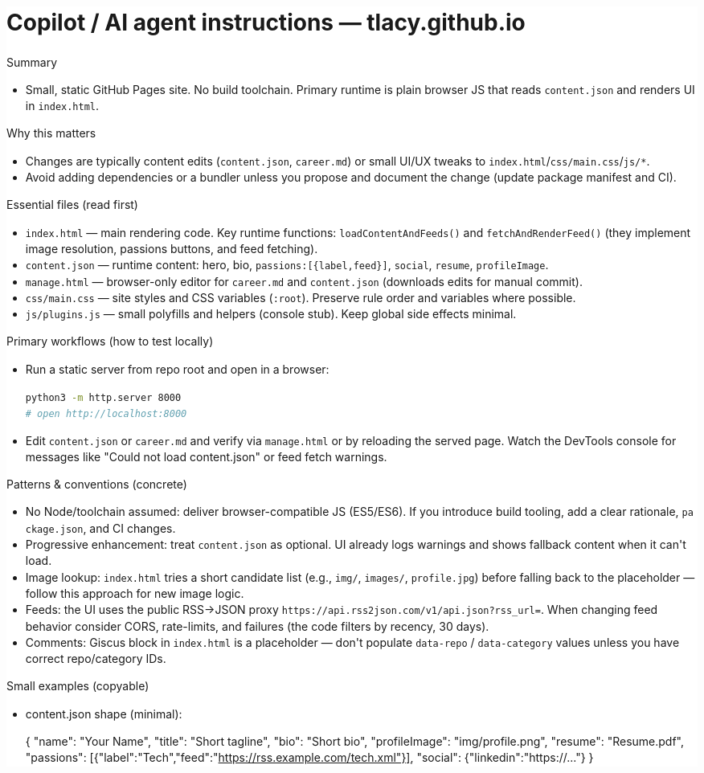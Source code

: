 

# Copilot / AI agent instructions — tlacy.github.io

Summary
 - Small, static GitHub Pages site. No build toolchain. Primary runtime is plain browser JS that reads `content.json` and renders UI in `index.html`.

Why this matters
 - Changes are typically content edits (`content.json`, `career.md`) or small UI/UX tweaks to `index.html`/`css/main.css`/`js/*`.
 - Avoid adding dependencies or a bundler unless you propose and document the change (update package manifest and CI).

Essential files (read first)
 - `index.html` — main rendering code. Key runtime functions: `loadContentAndFeeds()` and `fetchAndRenderFeed()` (they implement image resolution, passions buttons, and feed fetching).
 - `content.json` — runtime content: hero, bio, `passions:[{label,feed}]`, `social`, `resume`, `profileImage`.
 - `manage.html` — browser-only editor for `career.md` and `content.json` (downloads edits for manual commit).
 - `css/main.css` — site styles and CSS variables (`:root`). Preserve rule order and variables where possible.
 - `js/plugins.js` — small polyfills and helpers (console stub). Keep global side effects minimal.

Primary workflows (how to test locally)
 - Run a static server from repo root and open in a browser:

   ```bash
   python3 -m http.server 8000
   # open http://localhost:8000
   ```

 - Edit `content.json` or `career.md` and verify via `manage.html` or by reloading the served page. Watch the DevTools console for messages like "Could not load content.json" or feed fetch warnings.

Patterns & conventions (concrete)
 - No Node/toolchain assumed: deliver browser-compatible JS (ES5/ES6). If you introduce build tooling, add a clear rationale, `package.json`, and CI changes.
 - Progressive enhancement: treat `content.json` as optional. UI already logs warnings and shows fallback content when it can't load.
 - Image lookup: `index.html` tries a short candidate list (e.g., `img/`, `images/`, `profile.jpg`) before falling back to the placeholder — follow this approach for new image logic.
 - Feeds: the UI uses the public RSS→JSON proxy `https://api.rss2json.com/v1/api.json?rss_url=`. When changing feed behavior consider CORS, rate-limits, and failures (the code filters by recency, 30 days).
 - Comments: Giscus block in `index.html` is a placeholder — don't populate `data-repo` / `data-category` values unless you have correct repo/category IDs.

Small examples (copyable)
 - content.json shape (minimal):

   {
     "name": "Your Name",
     "title": "Short tagline",
     "bio": "Short bio",
     "profileImage": "img/profile.png",
     "resume": "Resume.pdf",
     "passions": [{"label":"Tech","feed":"https://rss.example.com/tech.xml"}],
     "social": {"linkedin":"https://..."}
   }
